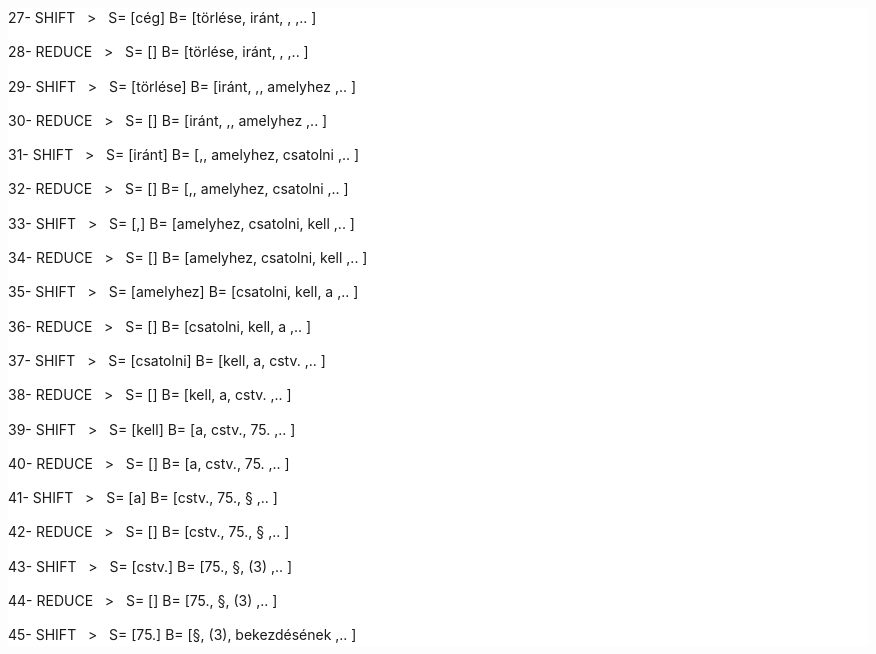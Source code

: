 

27- SHIFT&nbsp;&nbsp;&nbsp;>&nbsp;&nbsp;&nbsp;S= [cég]   B= [törlése, iránt, , ,.. ]



28- REDUCE&nbsp;&nbsp;&nbsp;>&nbsp;&nbsp;&nbsp;S= []   B= [törlése, iránt, , ,.. ]



29- SHIFT&nbsp;&nbsp;&nbsp;>&nbsp;&nbsp;&nbsp;S= [törlése]   B= [iránt, ,, amelyhez ,.. ]



30- REDUCE&nbsp;&nbsp;&nbsp;>&nbsp;&nbsp;&nbsp;S= []   B= [iránt, ,, amelyhez ,.. ]



31- SHIFT&nbsp;&nbsp;&nbsp;>&nbsp;&nbsp;&nbsp;S= [iránt]   B= [,, amelyhez, csatolni ,.. ]



32- REDUCE&nbsp;&nbsp;&nbsp;>&nbsp;&nbsp;&nbsp;S= []   B= [,, amelyhez, csatolni ,.. ]



33- SHIFT&nbsp;&nbsp;&nbsp;>&nbsp;&nbsp;&nbsp;S= [,]   B= [amelyhez, csatolni, kell ,.. ]



34- REDUCE&nbsp;&nbsp;&nbsp;>&nbsp;&nbsp;&nbsp;S= []   B= [amelyhez, csatolni, kell ,.. ]



35- SHIFT&nbsp;&nbsp;&nbsp;>&nbsp;&nbsp;&nbsp;S= [amelyhez]   B= [csatolni, kell, a ,.. ]



36- REDUCE&nbsp;&nbsp;&nbsp;>&nbsp;&nbsp;&nbsp;S= []   B= [csatolni, kell, a ,.. ]



37- SHIFT&nbsp;&nbsp;&nbsp;>&nbsp;&nbsp;&nbsp;S= [csatolni]   B= [kell, a, cstv. ,.. ]



38- REDUCE&nbsp;&nbsp;&nbsp;>&nbsp;&nbsp;&nbsp;S= []   B= [kell, a, cstv. ,.. ]



39- SHIFT&nbsp;&nbsp;&nbsp;>&nbsp;&nbsp;&nbsp;S= [kell]   B= [a, cstv., 75. ,.. ]



40- REDUCE&nbsp;&nbsp;&nbsp;>&nbsp;&nbsp;&nbsp;S= []   B= [a, cstv., 75. ,.. ]



41- SHIFT&nbsp;&nbsp;&nbsp;>&nbsp;&nbsp;&nbsp;S= [a]   B= [cstv., 75., § ,.. ]



42- REDUCE&nbsp;&nbsp;&nbsp;>&nbsp;&nbsp;&nbsp;S= []   B= [cstv., 75., § ,.. ]



43- SHIFT&nbsp;&nbsp;&nbsp;>&nbsp;&nbsp;&nbsp;S= [cstv.]   B= [75., §, (3) ,.. ]



44- REDUCE&nbsp;&nbsp;&nbsp;>&nbsp;&nbsp;&nbsp;S= []   B= [75., §, (3) ,.. ]



45- SHIFT&nbsp;&nbsp;&nbsp;>&nbsp;&nbsp;&nbsp;S= [75.]   B= [§, (3), bekezdésének ,.. ]


